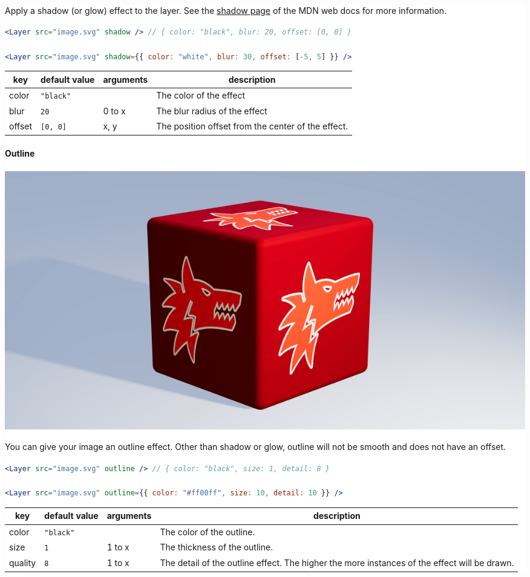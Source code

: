 Apply a shadow (or glow) effect to the layer. See the [shadow page](https://developer.mozilla.org/en-US/docs/Web/API/CanvasRenderingContext2D/shadowBlur) of the MDN web docs for more information.

```jsx
<Layer src="image.svg" shadow /> // { color: "black", blur: 20, offset: [0, 0] }

<Layer src="image.svg" shadow={{ color: "white", blur: 30, offset: [-5, 5] }} />
```

| key    | default value | arguments | description                                        |
| ------ | ------------- | --------- | -------------------------------------------------- |
| color  | `"black"`     |           | The color of the effect                            |
| blur   | `20`          | 0 to x    | The blur radius of the effect                      |
| offset | `[0, 0]`      | x, y      | The position offset from the center of the effect. |

#### Outline

![Outline Example](./public/readme-outline.png)

You can give your image an outline effect. Other than shadow or glow, outline will not be smooth and does not have an offset.

```jsx
<Layer src="image.svg" outline /> // { color: "black", size: 1, detail: 8 }

<Layer src="image.svg" outline={{ color: "#ff00ff", size: 10, detail: 10 }} />
```

| key     | default value | arguments | description                                                                                  |
| ------- | ------------- | --------- | -------------------------------------------------------------------------------------------- |
| color   | `"black"`     |           | The color of the outline.                                                                    |
| size    | `1`           | 1 to x    | The thickness of the outline.                                                                |
| quality | `8`           | 1 to x    | The detail of the outline effect. The higher the more instances of the effect will be drawn. |
